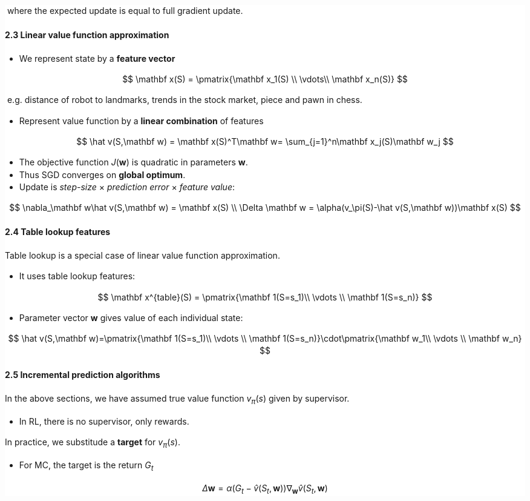 ​		where the expected update is equal to full gradient update.



#### 2.3 Linear value function approximation

- We represent state by a **feature vector**

$$
\mathbf x(S) = \pmatrix{\mathbf x_1(S) \\ \vdots\\ \mathbf x_n(S)}
$$

​		e.g. distance of robot to landmarks, trends in the stock market, piece and pawn in chess.

- Represent value function by a **linear combination** of features

$$
\hat v(S,\mathbf w) = \mathbf x(S)^T\mathbf w= \sum_{j=1}^n\mathbf x_j(S)\mathbf w_j
$$

- The objective function $J(\mathbf w)$ is quadratic in parameters $\mathbf w$.
- Thus SGD converges on **global optimum**.
- Update is *step-size* $\times$ *prediction error* $\times$ *feature value*:

$$
\nabla_\mathbf w\hat v(S,\mathbf w) = \mathbf x(S) \\ \Delta \mathbf w = \alpha(v_\pi(S)-\hat v(S,\mathbf w))\mathbf x(S)
$$



#### 2.4 Table lookup features

Table lookup is a special case of linear value function approximation.

- It uses table lookup features:

$$
\mathbf x^{table}(S) = \pmatrix{\mathbf 1(S=s_1)\\ \vdots \\ \mathbf 1(S=s_n)}
$$

- Parameter vector $\mathbf w$ gives value of each individual state:

$$
\hat v(S,\mathbf w)=\pmatrix{\mathbf 1(S=s_1)\\ \vdots \\ \mathbf 1(S=s_n)}\cdot\pmatrix{\mathbf w_1\\ \vdots \\ \mathbf w_n}
$$



#### 2.5 Incremental prediction algorithms

In the above sections, we have assumed true value function $v_\pi(s)$ given by supervisor.

- In RL, there is no supervisor, only rewards.

In practice, we substitude a **target** for $v_\pi(s)$.

- For MC, the target is the return $G_t$

$$
\Delta \mathbf w=\alpha(G_t-\hat v(S_t, \mathbf w))\nabla_\mathbf w\hat v(S_t, \mathbf w)
$$
